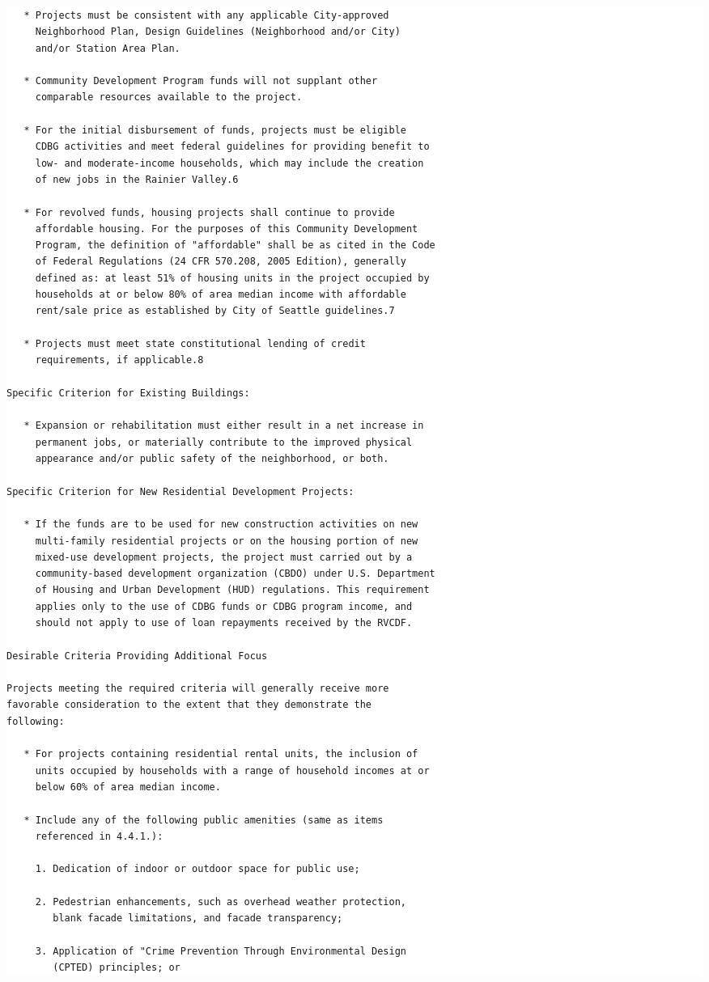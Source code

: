        * Projects must be consistent with any applicable City-approved  
         Neighborhood Plan, Design Guidelines (Neighborhood and/or City)  
         and/or Station Area Plan.  
  
       * Community Development Program funds will not supplant other  
         comparable resources available to the project.  
  
       * For the initial disbursement of funds, projects must be eligible  
         CDBG activities and meet federal guidelines for providing benefit to  
         low- and moderate-income households, which may include the creation  
         of new jobs in the Rainier Valley.6  
  
       * For revolved funds, housing projects shall continue to provide  
         affordable housing. For the purposes of this Community Development  
         Program, the definition of "affordable" shall be as cited in the Code  
         of Federal Regulations (24 CFR 570.208, 2005 Edition), generally  
         defined as: at least 51% of housing units in the project occupied by  
         households at or below 80% of area median income with affordable  
         rent/sale price as established by City of Seattle guidelines.7  
  
       * Projects must meet state constitutional lending of credit  
         requirements, if applicable.8  
  
    Specific Criterion for Existing Buildings:  
  
       * Expansion or rehabilitation must either result in a net increase in  
         permanent jobs, or materially contribute to the improved physical  
         appearance and/or public safety of the neighborhood, or both.  
  
    Specific Criterion for New Residential Development Projects:  
  
       * If the funds are to be used for new construction activities on new  
         multi-family residential projects or on the housing portion of new  
         mixed-use development projects, the project must carried out by a  
         community-based development organization (CBDO) under U.S. Department  
         of Housing and Urban Development (HUD) regulations. This requirement  
         applies only to the use of CDBG funds or CDBG program income, and  
         should not apply to use of loan repayments received by the RVCDF.  
  
    Desirable Criteria Providing Additional Focus  
  
    Projects meeting the required criteria will generally receive more  
    favorable consideration to the extent that they demonstrate the  
    following:  
  
       * For projects containing residential rental units, the inclusion of  
         units occupied by households with a range of household incomes at or  
         below 60% of area median income.  
  
       * Include any of the following public amenities (same as items  
         referenced in 4.4.1.):  
  
         1. Dedication of indoor or outdoor space for public use;  
  
         2. Pedestrian enhancements, such as overhead weather protection,  
            blank facade limitations, and facade transparency;  
  
         3. Application of "Crime Prevention Through Environmental Design  
            (CPTED) principles; or  
  